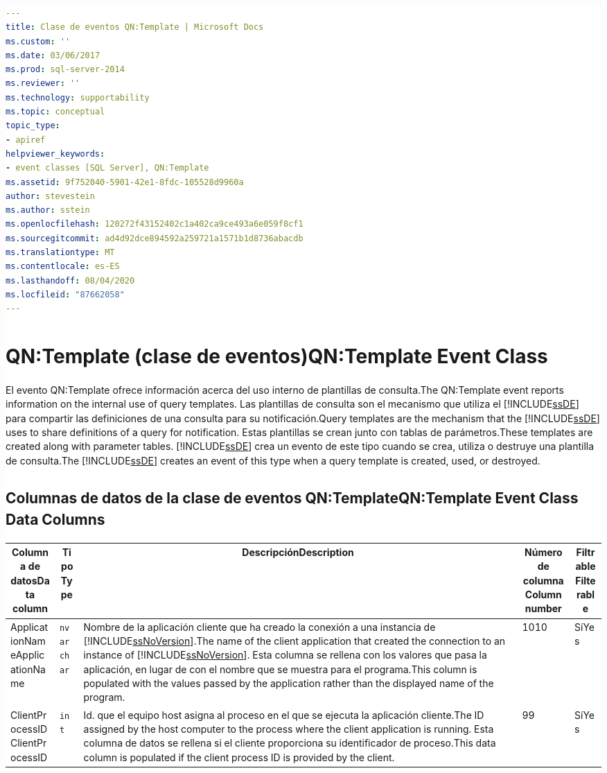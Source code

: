 ```yaml
---
title: Clase de eventos QN:Template | Microsoft Docs
ms.custom: ''
ms.date: 03/06/2017
ms.prod: sql-server-2014
ms.reviewer: ''
ms.technology: supportability
ms.topic: conceptual
topic_type:
- apiref
helpviewer_keywords:
- event classes [SQL Server], QN:Template
ms.assetid: 9f752040-5901-42e1-8fdc-105528d9960a
author: stevestein
ms.author: sstein
ms.openlocfilehash: 120272f43152402c1a402ca9ce493a6e059f8cf1
ms.sourcegitcommit: ad4d92dce894592a259721a1571b1d8736abacdb
ms.translationtype: MT
ms.contentlocale: es-ES
ms.lasthandoff: 08/04/2020
ms.locfileid: "87662058"
---
```

# <a name="qntemplate-event-class"></a><span data-ttu-id="c24ca-102">QN:Template (clase de eventos)</span><span class="sxs-lookup"><span data-stu-id="c24ca-102">QN:Template Event Class</span></span>
  <span data-ttu-id="c24ca-103">El evento QN:Template ofrece información acerca del uso interno de plantillas de consulta.</span><span class="sxs-lookup"><span data-stu-id="c24ca-103">The QN:Template event reports information on the internal use of query templates.</span></span> <span data-ttu-id="c24ca-104">Las plantillas de consulta son el mecanismo que utiliza el [!INCLUDE[ssDE](../../includes/ssde-md.md)] para compartir las definiciones de una consulta para su notificación.</span><span class="sxs-lookup"><span data-stu-id="c24ca-104">Query templates are the mechanism that the [!INCLUDE[ssDE](../../includes/ssde-md.md)] uses to share definitions of a query for notification.</span></span> <span data-ttu-id="c24ca-105">Estas plantillas se crean junto con tablas de parámetros.</span><span class="sxs-lookup"><span data-stu-id="c24ca-105">These templates are created along with parameter tables.</span></span> <span data-ttu-id="c24ca-106">[!INCLUDE[ssDE](../../includes/ssde-md.md)] crea un evento de este tipo cuando se crea, utiliza o destruye una plantilla de consulta.</span><span class="sxs-lookup"><span data-stu-id="c24ca-106">The [!INCLUDE[ssDE](../../includes/ssde-md.md)] creates an event of this type when a query template is created, used, or destroyed.</span></span>  
  
## <a name="qntemplate-event-class-data-columns"></a><span data-ttu-id="c24ca-107">Columnas de datos de la clase de eventos QN:Template</span><span class="sxs-lookup"><span data-stu-id="c24ca-107">QN:Template Event Class Data Columns</span></span>  
  
|<span data-ttu-id="c24ca-108">Columna de datos</span><span class="sxs-lookup"><span data-stu-id="c24ca-108">Data column</span></span>|<span data-ttu-id="c24ca-109">Tipo</span><span class="sxs-lookup"><span data-stu-id="c24ca-109">Type</span></span>|<span data-ttu-id="c24ca-110">Descripción</span><span class="sxs-lookup"><span data-stu-id="c24ca-110">Description</span></span>|<span data-ttu-id="c24ca-111">Número de columna</span><span class="sxs-lookup"><span data-stu-id="c24ca-111">Column number</span></span>|<span data-ttu-id="c24ca-112">Filtrable</span><span class="sxs-lookup"><span data-stu-id="c24ca-112">Filterable</span></span>|  
|-----------------|----------|-----------------|-------------------|----------------|  
|<span data-ttu-id="c24ca-113">ApplicationName</span><span class="sxs-lookup"><span data-stu-id="c24ca-113">ApplicationName</span></span>|`nvarchar`|<span data-ttu-id="c24ca-114">Nombre de la aplicación cliente que ha creado la conexión a una instancia de [!INCLUDE[ssNoVersion](../../includes/ssnoversion-md.md)].</span><span class="sxs-lookup"><span data-stu-id="c24ca-114">The name of the client application that created the connection to an instance of [!INCLUDE[ssNoVersion](../../includes/ssnoversion-md.md)].</span></span> <span data-ttu-id="c24ca-115">Esta columna se rellena con los valores que pasa la aplicación, en lugar de con el nombre que se muestra para el programa.</span><span class="sxs-lookup"><span data-stu-id="c24ca-115">This column is populated with the values passed by the application rather than the displayed name of the program.</span></span>|<span data-ttu-id="c24ca-116">10</span><span class="sxs-lookup"><span data-stu-id="c24ca-116">10</span></span>|<span data-ttu-id="c24ca-117">Sí</span><span class="sxs-lookup"><span data-stu-id="c24ca-117">Yes</span></span>|  
|<span data-ttu-id="c24ca-118">ClientProcessID</span><span class="sxs-lookup"><span data-stu-id="c24ca-118">ClientProcessID</span></span>|`int`|<span data-ttu-id="c24ca-119">Id. que el equipo host asigna al proceso en el que se ejecuta la aplicación cliente.</span><span class="sxs-lookup"><span data-stu-id="c24ca-119">The ID assigned by the host computer to the process where the client application is running.</span></span> <span data-ttu-id="c24ca-120">Esta columna de datos se rellena si el cliente proporciona su identificador de proceso.</span><span class="sxs-lookup"><span data-stu-id="c24ca-120">This data column is populated if the client process ID is provided by the client.</span></span>|<span data-ttu-id="c24ca-121">9</span><span class="sxs-lookup"><span data-stu-id="c24ca-121">9</span></span>|<span data-ttu-id="c24ca-122">Sí</span><span class="sxs-lookup"><span data-stu-id="c24ca-122">Yes</span></span>|  